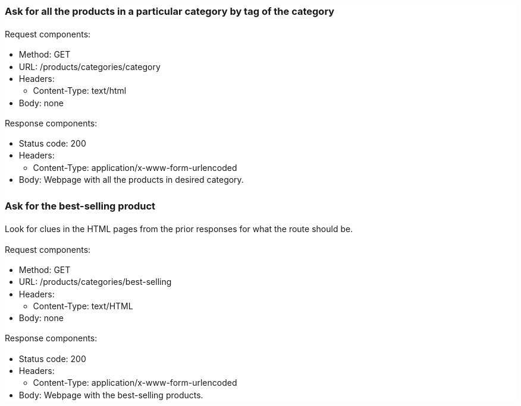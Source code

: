 ### Ask for all the products in a particular category by tag of the category

Request components:
- Method: GET
- URL: /products/categories/category
- Headers:
  - Content-Type: text/html
- Body: none

Response components:
- Status code: 200
- Headers:
  - Content-Type: application/x-www-form-urlencoded
- Body: Webpage with all the products in desired category.

### Ask for the best-selling product

Look for clues in the HTML pages from the prior responses for what the route should be.

Request components:
- Method: GET
- URL: /products/categories/best-selling
- Headers:
  - Content-Type: text/HTML
- Body: none

Response components:
- Status code: 200
- Headers:
  - Content-Type: application/x-www-form-urlencoded
- Body: Webpage with the best-selling products.
